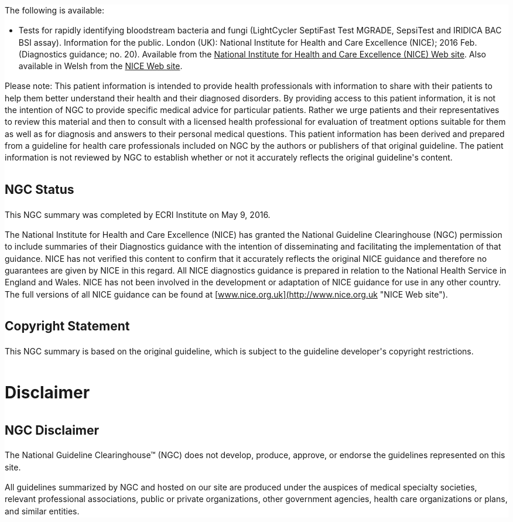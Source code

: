 The following is available:

  * Tests for rapidly identifying bloodstream bacteria and fungi (LightCycler SeptiFast Test MGRADE, SepsiTest and IRIDICA BAC BSI assay). Information for the public. London (UK): National Institute for Health and Care Excellence (NICE); 2016 Feb. (Diagnostics guidance; no. 20). Available from the [National Institute for Health and Care Excellence (NICE) Web site](https://www.nice.org.uk/guidance/dg20/informationforpublic "NICE Web site"). Also available in Welsh from the [NICE Web site](https://www.nice.org.uk/guidance/dg20/resources/gwybodaeth-ir-cyhoedd-welsh-2432463661 "NICE Web site"). 



Please note: This patient information is intended to provide health professionals with information to share with their patients to help them better understand their health and their diagnosed disorders. By providing access to this patient information, it is not the intention of NGC to provide specific medical advice for particular patients. Rather we urge patients and their representatives to review this material and then to consult with a licensed health professional for evaluation of treatment options suitable for them as well as for diagnosis and answers to their personal medical questions. This patient information has been derived and prepared from a guideline for health care professionals included on NGC by the authors or publishers of that original guideline. The patient information is not reviewed by NGC to establish whether or not it accurately reflects the original guideline's content.

## NGC Status



This NGC summary was completed by ECRI Institute on May 9, 2016.

The National Institute for Health and Care Excellence (NICE) has granted the National Guideline Clearinghouse (NGC) permission to include summaries of their Diagnostics guidance with the intention of disseminating and facilitating the implementation of that guidance. NICE has not verified this content to confirm that it accurately reflects the original NICE guidance and therefore no guarantees are given by NICE in this regard. All NICE diagnostics guidance is prepared in relation to the National Health Service in England and Wales. NICE has not been involved in the development or adaptation of NICE guidance for use in any other country. The full versions of all NICE guidance can be found at [www.nice.org.uk](http://www.nice.org.uk "NICE Web site"). 

## Copyright Statement



This NGC summary is based on the original guideline, which is subject to the guideline developer's copyright restrictions.

# Disclaimer

## NGC Disclaimer



The National Guideline Clearinghouse™ (NGC) does not develop, produce, approve, or endorse the guidelines represented on this site.

All guidelines summarized by NGC and hosted on our site are produced under the auspices of medical specialty societies, relevant professional associations, public or private organizations, other government agencies, health care organizations or plans, and similar entities.
